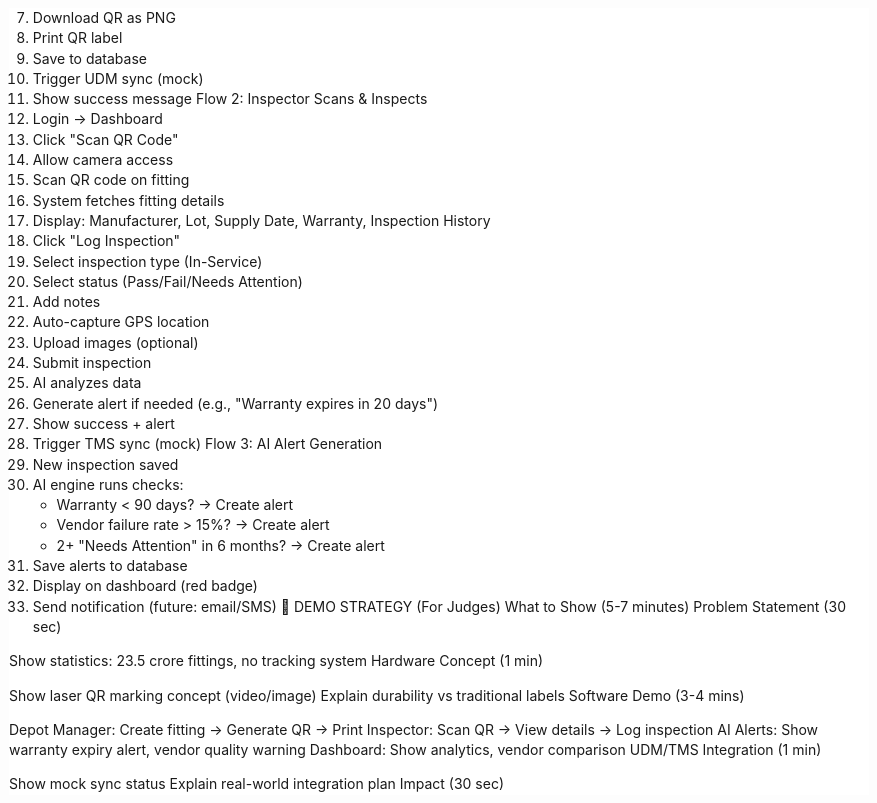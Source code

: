 7. Download QR as PNG
8. Print QR label
9. Save to database
10. Trigger UDM sync (mock)
11. Show success message
Flow 2: Inspector Scans & Inspects
1. Login → Dashboard
2. Click "Scan QR Code"
3. Allow camera access
4. Scan QR code on fitting
5. System fetches fitting details
6. Display: Manufacturer, Lot, Supply Date, Warranty, Inspection History
7. Click "Log Inspection"
8. Select inspection type (In-Service)
9. Select status (Pass/Fail/Needs Attention)
10. Add notes
11. Auto-capture GPS location
12. Upload images (optional)
13. Submit inspection
14. AI analyzes data
15. Generate alert if needed (e.g., "Warranty expires in 20 days")
16. Show success + alert
17. Trigger TMS sync (mock)
Flow 3: AI Alert Generation
1. New inspection saved
2. AI engine runs checks:
   - Warranty < 90 days? → Create alert
   - Vendor failure rate > 15%? → Create alert
   - 2+ "Needs Attention" in 6 months? → Create alert
3. Save alerts to database
4. Display on dashboard (red badge)
5. Send notification (future: email/SMS)
🎯 DEMO STRATEGY (For Judges)
What to Show (5-7 minutes)
Problem Statement (30 sec)

Show statistics: 23.5 crore fittings, no tracking system
Hardware Concept (1 min)

Show laser QR marking concept (video/image)
Explain durability vs traditional labels
Software Demo (3-4 mins)

Depot Manager: Create fitting → Generate QR → Print
Inspector: Scan QR → View details → Log inspection
AI Alerts: Show warranty expiry alert, vendor quality warning
Dashboard: Show analytics, vendor comparison
UDM/TMS Integration (1 min)

Show mock sync status
Explain real-world integration plan
Impact (30 sec)
